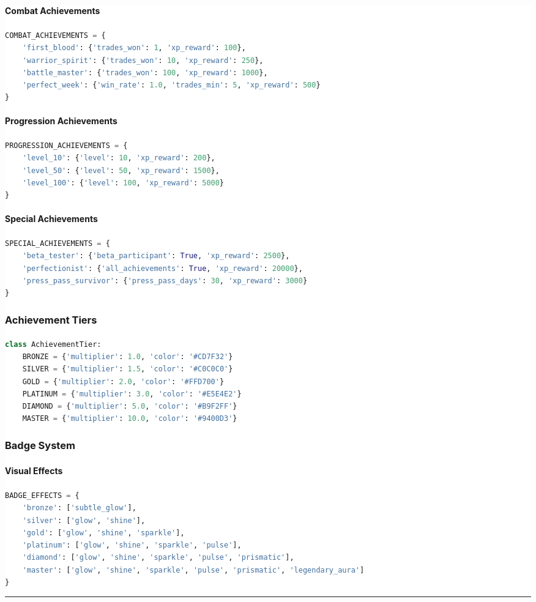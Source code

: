 #### Combat Achievements
```python
COMBAT_ACHIEVEMENTS = {
    'first_blood': {'trades_won': 1, 'xp_reward': 100},
    'warrior_spirit': {'trades_won': 10, 'xp_reward': 250},
    'battle_master': {'trades_won': 100, 'xp_reward': 1000},
    'perfect_week': {'win_rate': 1.0, 'trades_min': 5, 'xp_reward': 500}
}
```

#### Progression Achievements
```python
PROGRESSION_ACHIEVEMENTS = {
    'level_10': {'level': 10, 'xp_reward': 200},
    'level_50': {'level': 50, 'xp_reward': 1500},
    'level_100': {'level': 100, 'xp_reward': 5000}
}
```

#### Special Achievements
```python
SPECIAL_ACHIEVEMENTS = {
    'beta_tester': {'beta_participant': True, 'xp_reward': 2500},
    'perfectionist': {'all_achievements': True, 'xp_reward': 20000},
    'press_pass_survivor': {'press_pass_days': 30, 'xp_reward': 3000}
}
```

### Achievement Tiers

```python
class AchievementTier:
    BRONZE = {'multiplier': 1.0, 'color': '#CD7F32'}
    SILVER = {'multiplier': 1.5, 'color': '#C0C0C0'}
    GOLD = {'multiplier': 2.0, 'color': '#FFD700'}
    PLATINUM = {'multiplier': 3.0, 'color': '#E5E4E2'}
    DIAMOND = {'multiplier': 5.0, 'color': '#B9F2FF'}
    MASTER = {'multiplier': 10.0, 'color': '#9400D3'}
```

### Badge System

#### Visual Effects
```python
BADGE_EFFECTS = {
    'bronze': ['subtle_glow'],
    'silver': ['glow', 'shine'],
    'gold': ['glow', 'shine', 'sparkle'],
    'platinum': ['glow', 'shine', 'sparkle', 'pulse'],
    'diamond': ['glow', 'shine', 'sparkle', 'pulse', 'prismatic'],
    'master': ['glow', 'shine', 'sparkle', 'pulse', 'prismatic', 'legendary_aura']
}
```

---